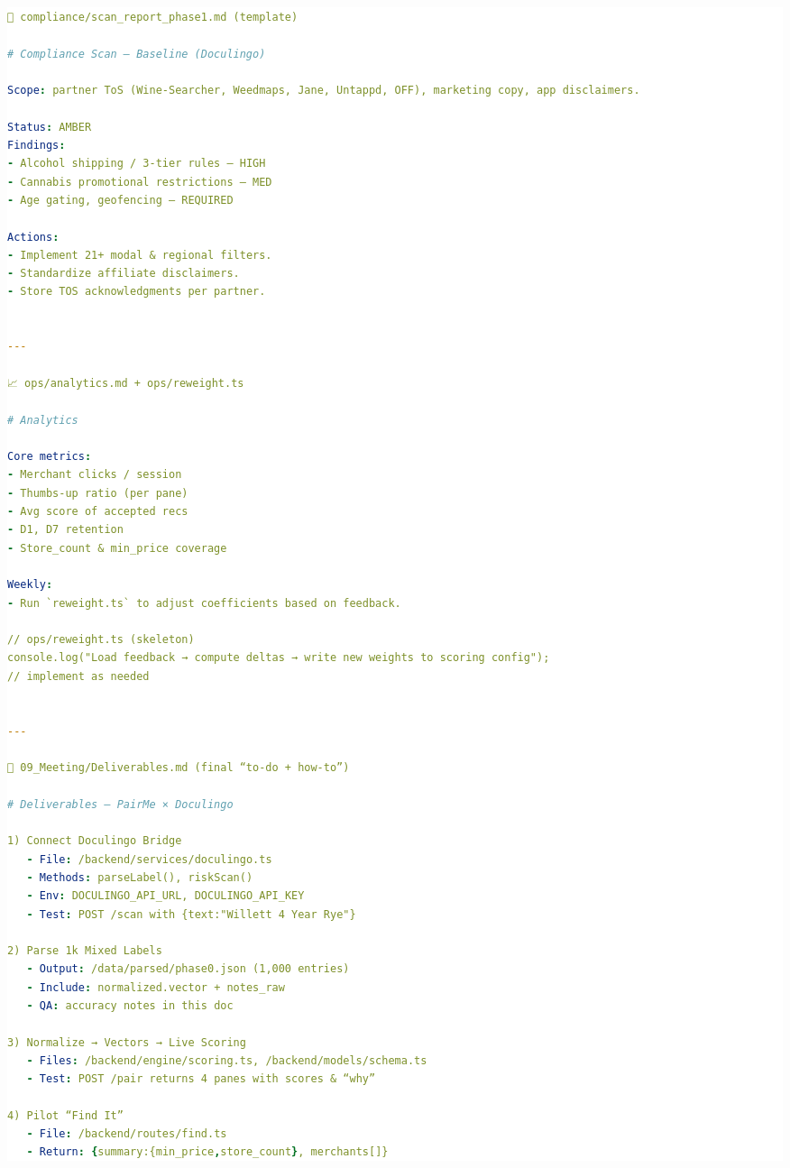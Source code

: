 ```yaml
🧾 compliance/scan_report_phase1.md (template)

# Compliance Scan — Baseline (Doculingo)

Scope: partner ToS (Wine-Searcher, Weedmaps, Jane, Untappd, OFF), marketing copy, app disclaimers.

Status: AMBER
Findings:
- Alcohol shipping / 3-tier rules — HIGH
- Cannabis promotional restrictions — MED
- Age gating, geofencing — REQUIRED

Actions:
- Implement 21+ modal & regional filters.
- Standardize affiliate disclaimers.
- Store TOS acknowledgments per partner.


---

📈 ops/analytics.md + ops/reweight.ts

# Analytics

Core metrics:
- Merchant clicks / session
- Thumbs-up ratio (per pane)
- Avg score of accepted recs
- D1, D7 retention
- Store_count & min_price coverage

Weekly:
- Run `reweight.ts` to adjust coefficients based on feedback.

// ops/reweight.ts (skeleton)
console.log("Load feedback → compute deltas → write new weights to scoring config");
// implement as needed


---

📌 09_Meeting/Deliverables.md (final “to-do + how-to”)

# Deliverables — PairMe × Doculingo

1) Connect Doculingo Bridge
   - File: /backend/services/doculingo.ts
   - Methods: parseLabel(), riskScan()
   - Env: DOCULINGO_API_URL, DOCULINGO_API_KEY
   - Test: POST /scan with {text:"Willett 4 Year Rye"}

2) Parse 1k Mixed Labels
   - Output: /data/parsed/phase0.json (1,000 entries)
   - Include: normalized.vector + notes_raw
   - QA: accuracy notes in this doc

3) Normalize → Vectors → Live Scoring
   - Files: /backend/engine/scoring.ts, /backend/models/schema.ts
   - Test: POST /pair returns 4 panes with scores & “why”

4) Pilot “Find It”
   - File: /backend/routes/find.ts
   - Return: {summary:{min_price,store_count}, merchants[]}
```